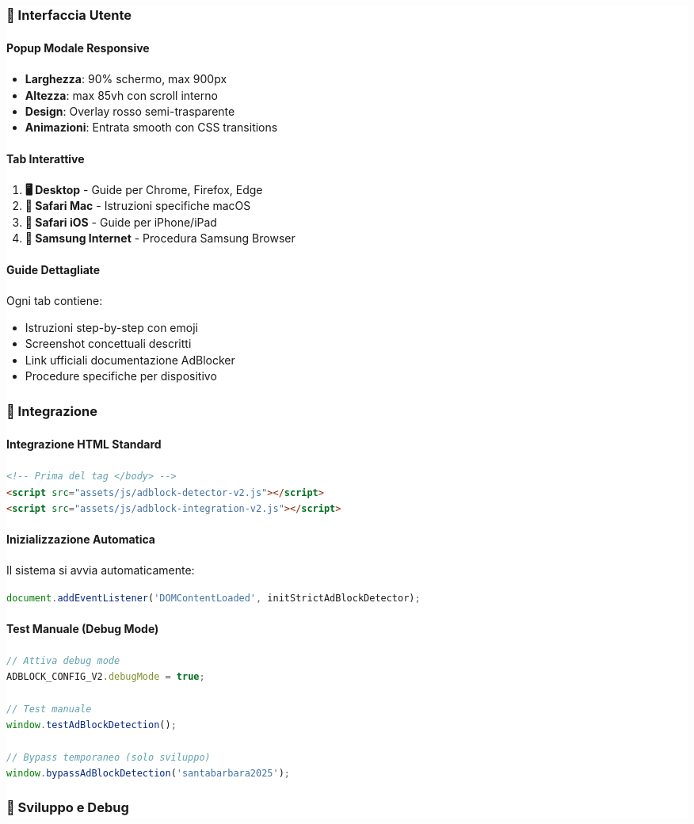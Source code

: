 ### 🎨 Interfaccia Utente

#### Popup Modale Responsive

- **Larghezza**: 90% schermo, max 900px
- **Altezza**: max 85vh con scroll interno
- **Design**: Overlay rosso semi-trasparente
- **Animazioni**: Entrata smooth con CSS transitions

#### Tab Interattive

1. **🖥️ Desktop** - Guide per Chrome, Firefox, Edge
2. **🍎 Safari Mac** - Istruzioni specifiche macOS
3. **📱 Safari iOS** - Guide per iPhone/iPad
4. **📱 Samsung Internet** - Procedura Samsung Browser

#### Guide Dettagliate

Ogni tab contiene:
- Istruzioni step-by-step con emoji
- Screenshot concettuali descritti
- Link ufficiali documentazione AdBlocker
- Procedure specifiche per dispositivo

### 🚀 Integrazione

#### Integrazione HTML Standard

```html
<!-- Prima del tag </body> -->
<script src="assets/js/adblock-detector-v2.js"></script>
<script src="assets/js/adblock-integration-v2.js"></script>
```

#### Inizializzazione Automatica

Il sistema si avvia automaticamente:
```javascript
document.addEventListener('DOMContentLoaded', initStrictAdBlockDetector);
```

#### Test Manuale (Debug Mode)

```javascript
// Attiva debug mode
ADBLOCK_CONFIG_V2.debugMode = true;

// Test manuale
window.testAdBlockDetection();

// Bypass temporaneo (solo sviluppo)
window.bypassAdBlockDetection('santabarbara2025');
```

### 🔧 Sviluppo e Debug
